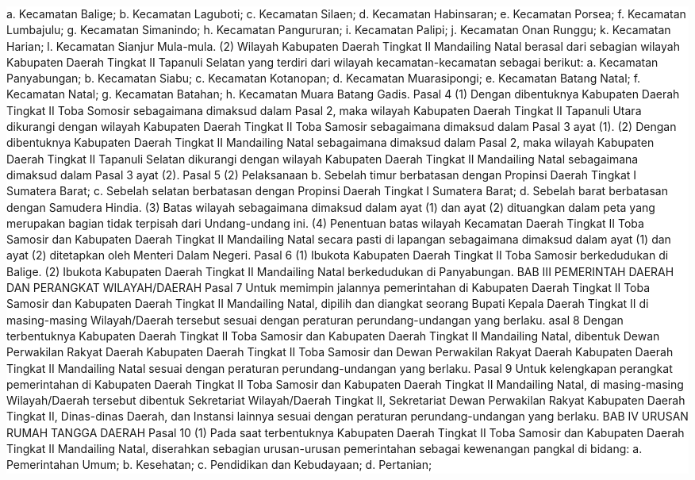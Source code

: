 a. Kecamatan Balige;
b. Kecamatan Laguboti;
c. Kecamatan Silaen;
d. Kecamatan Habinsaran;
e. Kecamatan Porsea;
f. Kecamatan Lumbajulu;
g. Kecamatan Simanindo;
h. Kecamatan Pangururan;
i. Kecamatan Palipi;
j. Kecamatan Onan Runggu;
k. Kecamatan Harian;
l. Kecamatan Sianjur Mula-mula.
(2) Wilayah Kabupaten Daerah Tingkat II Mandailing Natal berasal dari sebagian wilayah Kabupaten Daerah Tingkat II Tapanuli Selatan yang terdiri dari wilayah kecamatan-kecamatan sebagai berikut:
a. Kecamatan Panyabungan;
b. Kecamatan Siabu;
c. Kecamatan Kotanopan;
d. Kecamatan Muarasipongi;
e. Kecamatan Batang Natal;
f. Kecamatan Natal;
g. Kecamatan Batahan;
h. Kecamatan Muara Batang Gadis.
Pasal 4
(1) Dengan dibentuknya Kabupaten Daerah Tingkat II Toba Somosir sebagaimana dimaksud dalam Pasal 2, maka wilayah Kabupaten Daerah Tingkat II Tapanuli Utara dikurangi dengan wilayah Kabupaten Daerah Tingkat II Toba Samosir sebagaimana dimaksud dalam Pasal 3 ayat (1).
(2) Dengan dibentuknya Kabupaten Daerah Tingkat II Mandailing Natal sebagaimana dimaksud dalam Pasal 2, maka wilayah Kabupaten Daerah Tingkat II Tapanuli Selatan dikurangi dengan wilayah Kabupaten Daerah Tingkat II Mandailing Natal sebagaimana dimaksud dalam Pasal 3 ayat (2).
Pasal 5
(2) Pelaksanaan b. Sebelah timur berbatasan dengan Propinsi Daerah Tingkat I Sumatera Barat;
c. Sebelah selatan berbatasan dengan Propinsi Daerah Tingkat I Sumatera Barat;
d. Sebelah barat berbatasan dengan Samudera Hindia.
(3) Batas wilayah sebagaimana dimaksud dalam ayat (1) dan ayat (2) dituangkan dalam peta yang merupakan bagian tidak terpisah dari Undang-undang ini.
(4) Penentuan batas wilayah Kecamatan Daerah Tingkat II Toba Samosir dan Kabupaten Daerah Tingkat II Mandailing Natal secara pasti di lapangan sebagaimana dimaksud dalam ayat (1) dan ayat (2) ditetapkan oleh Menteri Dalam Negeri.
Pasal 6
(1) Ibukota Kabupaten Daerah Tingkat II Toba Samosir berkedudukan di Balige.
(2) Ibukota Kabupaten Daerah Tingkat II Mandailing Natal berkedudukan di Panyabungan.
BAB III PEMERINTAH DAERAH DAN PERANGKAT WILAYAH/DAERAH
Pasal 7
Untuk memimpin jalannya pemerintahan di Kabupaten Daerah Tingkat II Toba Samosir dan Kabupaten Daerah Tingkat II Mandailing Natal, dipilih dan diangkat seorang Bupati Kepala Daerah Tingkat II di masing-masing Wilayah/Daerah tersebut sesuai dengan peraturan perundang-undangan yang berlaku. asal 8 Dengan terbentuknya Kabupaten Daerah Tingkat II Toba Samosir dan Kabupaten Daerah Tingkat II Mandailing Natal, dibentuk Dewan Perwakilan Rakyat Daerah Kabupaten Daerah Tingkat II Toba Samosir dan Dewan Perwakilan Rakyat Daerah Kabupaten Daerah Tingkat II Mandailing Natal sesuai dengan peraturan perundang-undangan yang berlaku.
Pasal 9
Untuk kelengkapan perangkat pemerintahan di Kabupaten Daerah Tingkat II Toba Samosir dan Kabupaten Daerah Tingkat II Mandailing Natal, di masing-masing Wilayah/Daerah tersebut dibentuk Sekretariat Wilayah/Daerah Tingkat II, Sekretariat Dewan Perwakilan Rakyat Kabupaten Daerah Tingkat II, Dinas-dinas Daerah, dan Instansi lainnya sesuai dengan peraturan perundang-undangan yang berlaku.
BAB IV URUSAN RUMAH TANGGA DAERAH
Pasal 10
(1) Pada saat terbentuknya Kabupaten Daerah Tingkat II Toba Samosir dan Kabupaten Daerah Tingkat II Mandailing Natal, diserahkan sebagian urusan-urusan pemerintahan sebagai kewenangan pangkal di bidang:
a. Pemerintahan Umum;
b. Kesehatan;
c. Pendidikan dan Kebudayaan;
d. Pertanian;